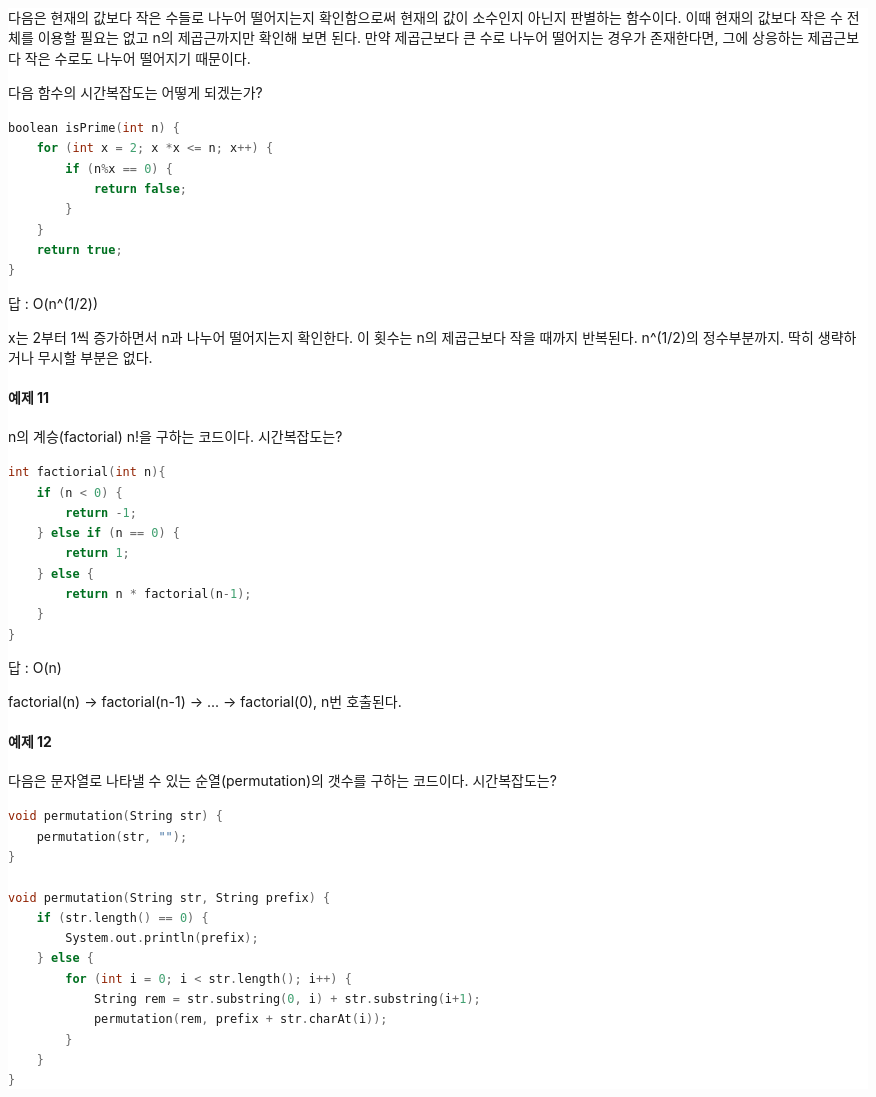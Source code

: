 다음은 현재의 값보다 작은 수들로 나누어 떨어지는지 확인함으로써 현재의 값이 소수인지 아닌지 판별하는 함수이다. 이때 현재의 값보다 작은 수 전체를 이용할 필요는 없고 n의 제곱근까지만 확인해 보면 된다. 만약 제곱근보다 큰 수로 나누어 떨어지는 경우가 존재한다면, 그에 상응하는 제곱근보다 작은 수로도 나누어 떨어지기 때문이다.

다음 함수의 시간복잡도는 어떻게 되겠는가?

```c
boolean isPrime(int n) {
    for (int x = 2; x *x <= n; x++) {
        if (n%x == 0) {
            return false;
        }
    }
    return true;
}
```

답 : O(n^(1/2))

x는 2부터 1씩 증가하면서 n과 나누어 떨어지는지 확인한다. 이 횟수는 n의 제곱근보다 작을 때까지 반복된다. n^(1/2)의 정수부분까지. 딱히 생략하거나 무시할 부분은 없다.

#### 예제 11

n의 계승(factorial) n!을 구하는 코드이다. 시간복잡도는?

```c
int factiorial(int n){
    if (n < 0) {
        return -1;
    } else if (n == 0) {
        return 1;
    } else {
        return n * factorial(n-1);
    }
}
```

답 : O(n)

factorial(n) -> factorial(n-1) -> ... -> factorial(0), n번 호출된다.

#### 예제 12

다음은 문자열로 나타낼 수 있는 순열(permutation)의 갯수를 구하는 코드이다. 시간복잡도는?

```c
void permutation(String str) {
    permutation(str, "");
}

void permutation(String str, String prefix) {
    if (str.length() == 0) {
        System.out.println(prefix);
    } else {
        for (int i = 0; i < str.length(); i++) {
            String rem = str.substring(0, i) + str.substring(i+1);
            permutation(rem, prefix + str.charAt(i));
        }
    }
}
```
